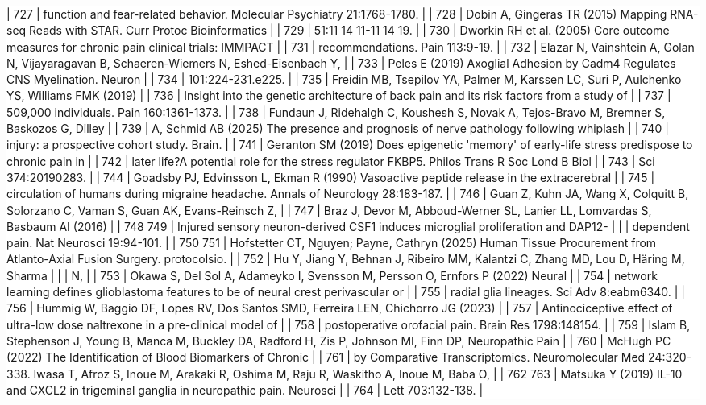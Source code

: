 | 727     | function and fear-related behavior. Molecular Psychiatry 21:1768-1780.                                                                              |
| 728     | Dobin A, Gingeras TR (2015) Mapping RNA-seq Reads with STAR. Curr Protoc Bioinformatics                                                             |
| 729     | 51:11 14 11-11 14 19.                                                                                                                               |
| 730     | Dworkin RH et al. (2005) Core outcome measures for chronic pain clinical trials: IMMPACT                                                            |
| 731     | recommendations. Pain 113:9-19.                                                                                                                     |
| 732     | Elazar N, Vainshtein A, Golan N, Vijayaragavan B, Schaeren-Wiemers N, Eshed-Eisenbach Y,                                                            |
| 733     | Peles E (2019) Axoglial Adhesion by Cadm4 Regulates CNS Myelination. Neuron                                                                         |
| 734     | 101:224-231.e225.                                                                                                                                   |
| 735     | Freidin MB, Tsepilov YA, Palmer M, Karssen LC, Suri P, Aulchenko YS, Williams FMK (2019)                                                            |
| 736     | Insight into the genetic architecture of back pain and its risk factors from a study of                                                             |
| 737     | 509,000 individuals. Pain 160:1361-1373.                                                                                                            |
| 738     | Fundaun J, Ridehalgh C, Koushesh S, Novak A, Tejos-Bravo M, Bremner S, Baskozos G, Dilley                                                           |
| 739     | A, Schmid AB (2025) The presence and prognosis of nerve pathology following whiplash                                                                |
| 740     | injury: a prospective cohort study. Brain.                                                                                                          |
| 741     | Geranton SM (2019) Does epigenetic 'memory' of early-life stress predispose to chronic pain in                                                      |
| 742     | later life?A potential role for the stress regulator FKBP5. Philos Trans R Soc Lond B Biol                                                          |
| 743     | Sci 374:20190283.                                                                                                                                   |
| 744     | Goadsby PJ, Edvinsson L, Ekman R (1990) Vasoactive peptide release in the extracerebral                                                             |
| 745     | circulation of humans during migraine headache. Annals of Neurology 28:183-187.                                                                     |
| 746     | Guan Z, Kuhn JA, Wang X, Colquitt B, Solorzano C, Vaman S, Guan AK, Evans-Reinsch Z,                                                                |
| 747     | Braz J, Devor M, Abboud-Werner SL, Lanier LL, Lomvardas S, Basbaum AI (2016)                                                                        |
| 748 749 | Injured sensory neuron-derived CSF1 induces microglial proliferation and DAP12-                                                                     |
|         | dependent pain. Nat Neurosci 19:94-101.                                                                                                             |
| 750 751 | Hofstetter CT, Nguyen; Payne, Cathryn (2025) Human Tissue Procurement from Atlanto-Axial Fusion Surgery. protocolsio.                               |
| 752     | Hu Y, Jiang Y, Behnan J, Ribeiro MM, Kalantzi C, Zhang MD, Lou D, Häring M, Sharma                                                                  |
|         | N,                                                                                                                                                  |
| 753     | Okawa S, Del Sol A, Adameyko I, Svensson M, Persson O, Ernfors P (2022) Neural                                                                      |
| 754     | network learning defines glioblastoma features to be of neural crest perivascular or                                                                |
| 755     | radial glia lineages. Sci Adv 8:eabm6340.                                                                                                           |
| 756     | Hummig W, Baggio DF, Lopes RV, Dos Santos SMD, Ferreira LEN, Chichorro JG (2023)                                                                    |
| 757     | Antinociceptive effect of ultra-low dose naltrexone in a pre-clinical model of                                                                      |
| 758     | postoperative orofacial pain. Brain Res 1798:148154.                                                                                                |
| 759     | Islam B, Stephenson J, Young B, Manca M, Buckley DA, Radford H, Zis P, Johnson MI, Finn DP, Neuropathic Pain                                        |
| 760     | McHugh PC (2022) The Identification of Blood Biomarkers of Chronic                                                                                  |
| 761     | by Comparative Transcriptomics. Neuromolecular Med 24:320-338. Iwasa T, Afroz S, Inoue M, Arakaki R, Oshima M, Raju R, Waskitho A, Inoue M, Baba O, |
| 762 763 | Matsuka Y (2019) IL-10 and CXCL2 in trigeminal ganglia in neuropathic pain. Neurosci                                                                |
| 764     | Lett 703:132-138.                                                                                                                                   |
